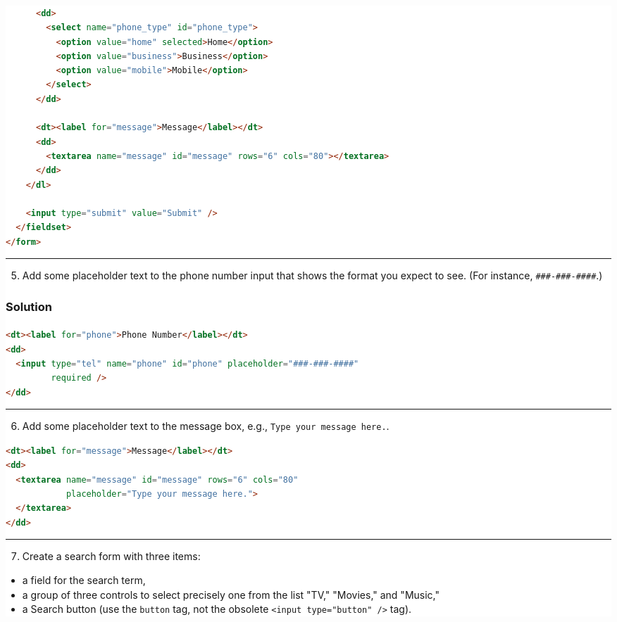 ```html
      <dd>
        <select name="phone_type" id="phone_type">
          <option value="home" selected>Home</option>
          <option value="business">Business</option>
          <option value="mobile">Mobile</option>
        </select>
      </dd>

      <dt><label for="message">Message</label></dt>
      <dd>
        <textarea name="message" id="message" rows="6" cols="80"></textarea>
      </dd>
    </dl>

    <input type="submit" value="Submit" />
  </fieldset>
</form>
```

---

5. Add some placeholder text to the phone number input that shows the format you expect to see. (For instance, `###-###-####`.)

### Solution

```html
<dt><label for="phone">Phone Number</label></dt>
<dd>
  <input type="tel" name="phone" id="phone" placeholder="###-###-####"
         required />
</dd>
```

---

6. Add some placeholder text to the message box, e.g., `Type your message here.`.

```html
<dt><label for="message">Message</label></dt>
<dd>
  <textarea name="message" id="message" rows="6" cols="80"
            placeholder="Type your message here.">
  </textarea>
</dd>
```

---

7. Create a search form with three items:

* a field for the search term,
* a group of three controls to select precisely one from the list "TV," "Movies," and "Music,"
* a Search button (use the `button` tag, not the obsolete `<input type="button" />` tag).
